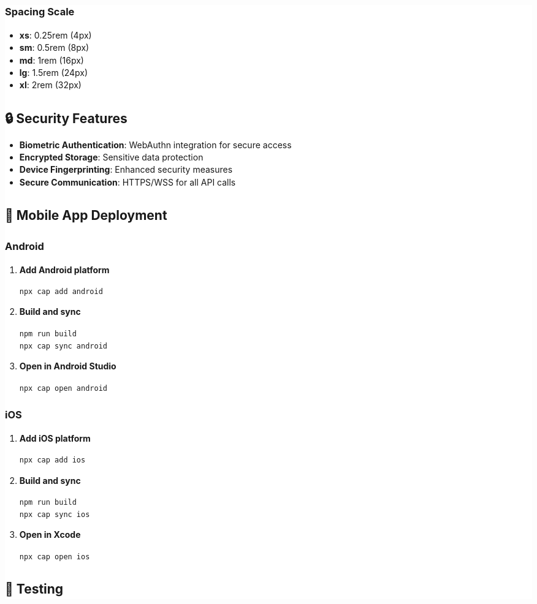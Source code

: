 ### Spacing Scale
- **xs**: 0.25rem (4px)
- **sm**: 0.5rem (8px)
- **md**: 1rem (16px)
- **lg**: 1.5rem (24px)
- **xl**: 2rem (32px)

## 🔒 Security Features

- **Biometric Authentication**: WebAuthn integration for secure access
- **Encrypted Storage**: Sensitive data protection
- **Device Fingerprinting**: Enhanced security measures
- **Secure Communication**: HTTPS/WSS for all API calls

## 📱 Mobile App Deployment

### Android

1. **Add Android platform**
   ```bash
   npx cap add android
   ```

2. **Build and sync**
   ```bash
   npm run build
   npx cap sync android
   ```

3. **Open in Android Studio**
   ```bash
   npx cap open android
   ```

### iOS

1. **Add iOS platform**
   ```bash
   npx cap add ios
   ```

2. **Build and sync**
   ```bash
   npm run build
   npx cap sync ios
   ```

3. **Open in Xcode**
   ```bash
   npx cap open ios
   ```

## 🧪 Testing
